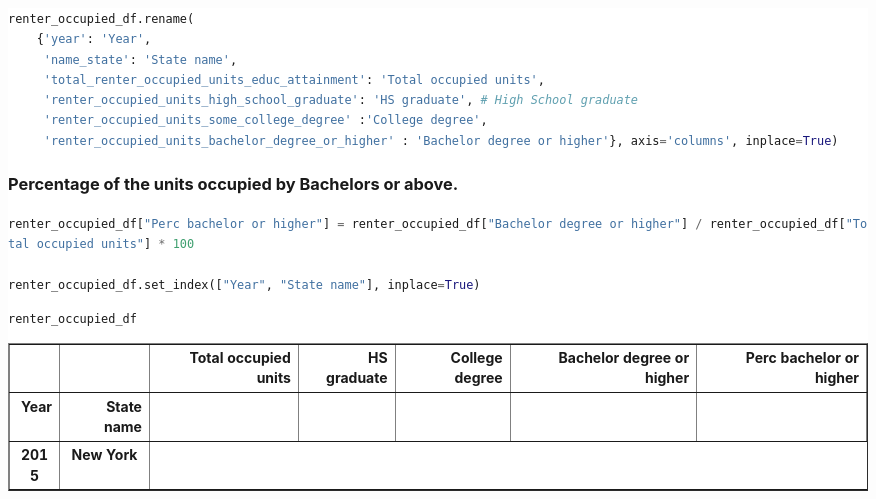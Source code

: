 
```python
renter_occupied_df.rename(
    {'year': 'Year',
     'name_state': 'State name',
     'total_renter_occupied_units_educ_attainment': 'Total occupied units',
     'renter_occupied_units_high_school_graduate': 'HS graduate', # High School graduate
     'renter_occupied_units_some_college_degree' :'College degree',
     'renter_occupied_units_bachelor_degree_or_higher' : 'Bachelor degree or higher'}, axis='columns', inplace=True)
```

### Percentage of the units occupied by Bachelors or above. 


```python
renter_occupied_df["Perc bachelor or higher"] = renter_occupied_df["Bachelor degree or higher"] / renter_occupied_df["Total occupied units"] * 100

renter_occupied_df.set_index(["Year", "State name"], inplace=True)
```


```python
renter_occupied_df
```




<div>
<style scoped>
    .dataframe tbody tr th:only-of-type {
        vertical-align: middle;
    }

    .dataframe tbody tr th {
        vertical-align: top;
    }

    .dataframe thead th {
        text-align: right;
    }
</style>
<table border="1" class="dataframe">
  <thead>
    <tr style="text-align: right;">
      <th></th>
      <th></th>
      <th>Total occupied units</th>
      <th>HS graduate</th>
      <th>College degree</th>
      <th>Bachelor degree or higher</th>
      <th>Perc bachelor or higher</th>
    </tr>
    <tr>
      <th>Year</th>
      <th>State name</th>
      <th></th>
      <th></th>
      <th></th>
      <th></th>
      <th></th>
    </tr>
  </thead>
  <tbody>
    <tr>
      <th rowspan="8" valign="top">2015</th>
      <th>New York</th>